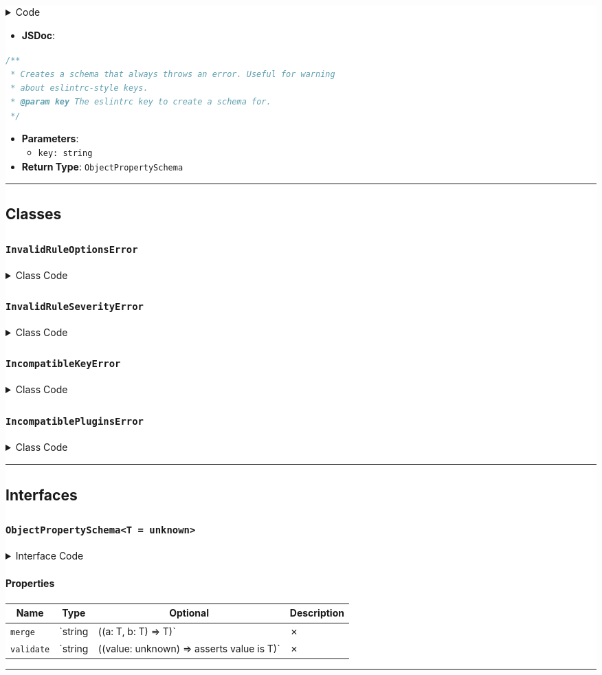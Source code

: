 <details><summary>Code</summary></details>

- **JSDoc**:
```ts
/**
 * Creates a schema that always throws an error. Useful for warning
 * about eslintrc-style keys.
 * @param key The eslintrc key to create a schema for.
 */
```

- **Parameters**:
  - `key: string`
- **Return Type**: `ObjectPropertySchema`

---

## Classes

### `InvalidRuleOptionsError`

<details><summary>Class Code</summary></details>

### `InvalidRuleSeverityError`

<details><summary>Class Code</summary></details>

### `IncompatibleKeyError`

<details><summary>Class Code</summary></details>

### `IncompatiblePluginsError`

<details><summary>Class Code</summary></details>


---

## Interfaces

### `ObjectPropertySchema<T = unknown>`

<details><summary>Interface Code</summary></details>

#### Properties

| Name | Type | Optional | Description |
|------|------|----------|-------------|
| `merge` | `string | ((a: T, b: T) => T)` | ✗ |  |
| `validate` | `string | ((value: unknown) => asserts value is T)` | ✗ |  |


---
